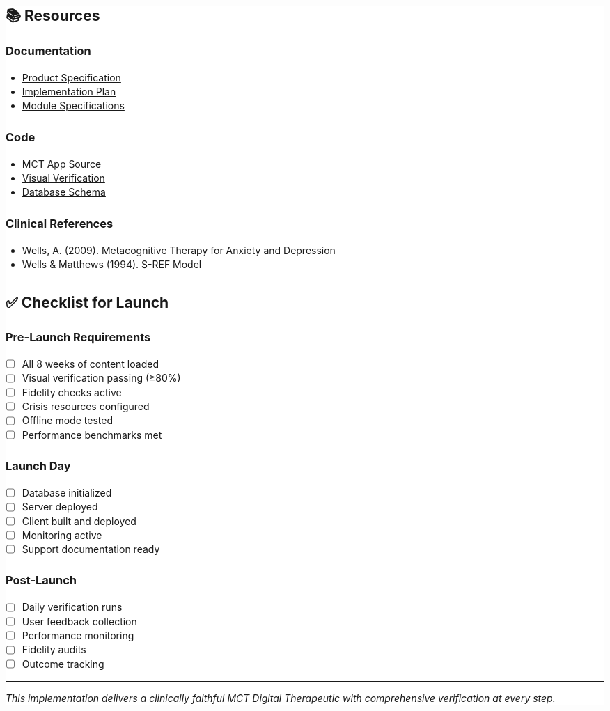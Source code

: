 ## 📚 Resources

### Documentation
- [Product Specification](PRODUCT_SPECIFICATION.md)
- [Implementation Plan](IMPLEMENTATION_PLAN.md)
- [Module Specifications](product-spec/modules/)

### Code
- [MCT App Source](mct-app/)
- [Visual Verification](mct-app/visual-verification/)
- [Database Schema](mct-app/server/src/utils/database.ts)

### Clinical References
- Wells, A. (2009). Metacognitive Therapy for Anxiety and Depression
- Wells & Matthews (1994). S-REF Model

## ✅ Checklist for Launch

### Pre-Launch Requirements
- [ ] All 8 weeks of content loaded
- [ ] Visual verification passing (≥80%)
- [ ] Fidelity checks active
- [ ] Crisis resources configured
- [ ] Offline mode tested
- [ ] Performance benchmarks met

### Launch Day
- [ ] Database initialized
- [ ] Server deployed
- [ ] Client built and deployed
- [ ] Monitoring active
- [ ] Support documentation ready

### Post-Launch
- [ ] Daily verification runs
- [ ] User feedback collection
- [ ] Performance monitoring
- [ ] Fidelity audits
- [ ] Outcome tracking

---

*This implementation delivers a clinically faithful MCT Digital Therapeutic with comprehensive verification at every step.*